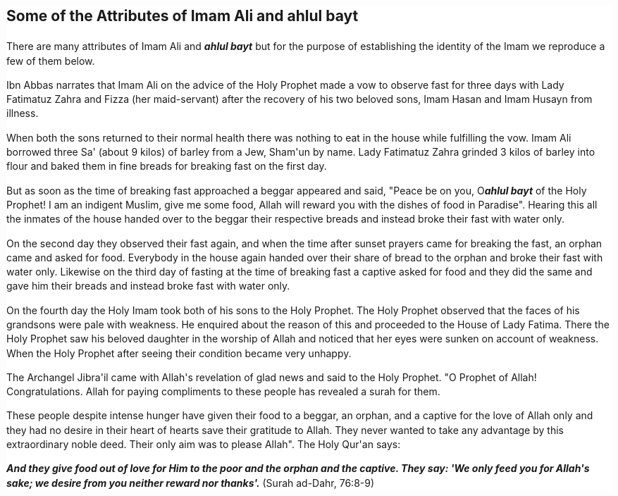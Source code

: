 Some of the Attributes of Imam Ali and ahlul bayt
-------------------------------------------------

There are many attributes of Imam Ali and ***ahlul bayt*** but for the
purpose of establishing the identity of the Imam we reproduce a few of
them below.

Ibn Abbas narrates that Imam Ali on the advice of the Holy Prophet made
a vow to observe fast for three days with Lady Fatimatuz Zahra and Fizza
(her maid-servant) after the recovery of his two beloved sons, Imam
Hasan and Imam Husayn from illness.

When both the sons returned to their normal health there was nothing to
eat in the house while fulfilling the vow. Imam Ali borrowed three Sa'
(about 9 kilos) of barley from a Jew, Sham'un by name. Lady Fatimatuz
Zahra grinded 3 kilos of barley into flour and baked them in fine breads
for breaking fast on the first day.

But as soon as the time of breaking fast approached a beggar appeared
and said, "Peace be on you, O***ahlul bayt*** of the Holy Prophet! I am
an indigent Muslim, give me some food, Allah will reward you with the
dishes of food in Paradise". Hearing this all the inmates of the house
handed over to the beggar their respective breads and instead broke
their fast with water only.

On the second day they observed their fast again, and when the time
after sunset prayers came for breaking the fast, an orphan came and
asked for food. Everybody in the house again handed over their share of
bread to the orphan and broke their fast with water only. Likewise on
the third day of fasting at the time of breaking fast a captive asked
for food and they did the same and gave him their breads and instead
broke fast with water only.

On the fourth day the Holy Imam took both of his sons to the Holy
Prophet. The Holy Prophet observed that the faces of his grandsons were
pale with weakness. He enquired about the reason of this and proceeded
to the House of Lady Fatima. There the Holy Prophet saw his beloved
daughter in the worship of Allah and noticed that her eyes were sunken
on account of weakness. When the Holy Prophet after seeing their
condition became very unhappy.

The Archangel Jibra'il came with Allah's revelation of glad news and
said to the Holy Prophet. "O Prophet of Allah! Congratulations. Allah
for paying compliments to these people has revealed a surah for them.

These people despite intense hunger have given their food to a beggar,
an orphan, and a captive for the love of Allah only and they had no
desire in their heart of hearts save their gratitude to Allah. They
never wanted to take any advantage by this extraordinary noble deed.
Their only aim was to please Allah". The Holy Qur'an says:

***And they give food out of love for Him to the poor and the orphan and
the captive. They say: 'We only feed you for Allah's sake; we desire
from you neither reward nor thanks'.*** (Surah ad-Dahr, 76:8-9)
